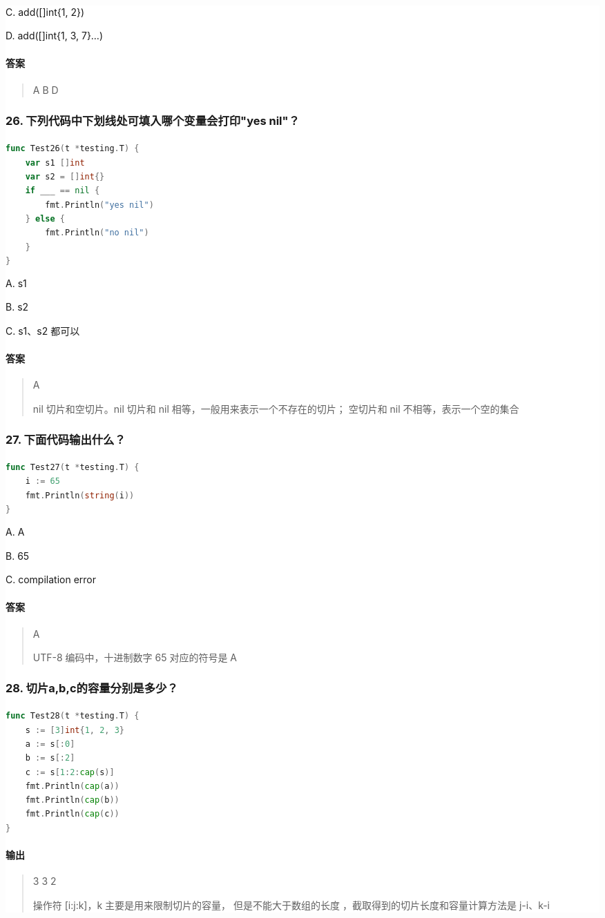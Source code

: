 C. add([]int{1, 2})

D. add([]int{1, 3, 7}…)

#### 答案
> A B D

### 26. 下列代码中下划线处可填入哪个变量会打印"yes nil"？
```go
func Test26(t *testing.T) {
	var s1 []int
	var s2 = []int{}
	if ___ == nil {
		fmt.Println("yes nil")
	} else {
		fmt.Println("no nil")
	}
}
```
A. s1

B. s2

C. s1、s2 都可以
#### 答案
> A
>
> nil 切片和空切片。nil 切片和 nil 相等，一般用来表示一个不存在的切片；
> 空切片和 nil 不相等，表示一个空的集合

### 27. 下面代码输出什么？
```go
func Test27(t *testing.T) {
	i := 65
	fmt.Println(string(i))
}
```
A. A

B. 65

C. compilation error

#### 答案
> A
> 
> UTF-8 编码中，十进制数字 65 对应的符号是 A

### 28. 切片a,b,c的容量分别是多少？
```go
func Test28(t *testing.T) {
	s := [3]int{1, 2, 3}
	a := s[:0]
	b := s[:2]
	c := s[1:2:cap(s)]
	fmt.Println(cap(a))
	fmt.Println(cap(b))
	fmt.Println(cap(c))
}
```
#### 输出
> 3 3 2
>
> 操作符 [i:j:k]，k 主要是用来限制切片的容量，
> 但是不能大于数组的长度 ，截取得到的切片长度和容量计算方法是 j-i、k-i
